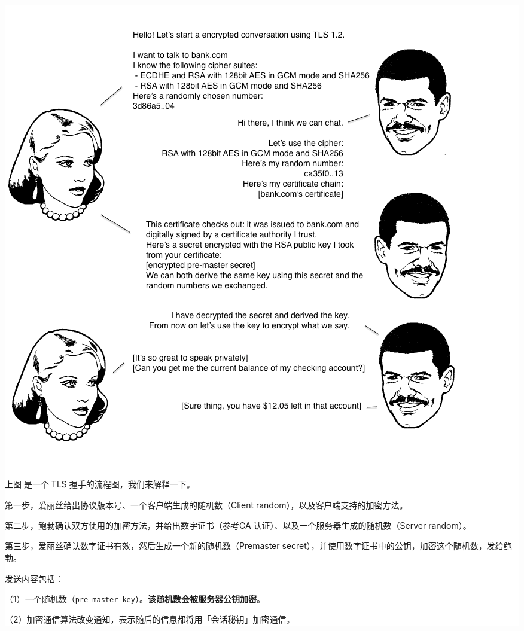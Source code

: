 ![](image/image_cCN7QooCCj.png)

上图 是一个 TLS 握手的流程图，我们来解释一下。

第一步，爱丽丝给出协议版本号、一个客户端生成的随机数（Client random），以及客户端支持的加密方法。

第二步，鲍勃确认双方使用的加密方法，并给出数字证书（参考CA 认证）、以及一个服务器生成的随机数（Server random）。

第三步，爱丽丝确认数字证书有效，然后生成一个新的随机数（Premaster secret），并使用数字证书中的公钥，加密这个随机数，发给鲍勃。

&#x20;              发送内容包括：

&#x20;       （1）一个随机数（`pre-master key`）。**该随机数会被服务器公钥加密**。

&#x20;       （2）加密通信算法改变通知，表示随后的信息都将用「会话秘钥」加密通信。
